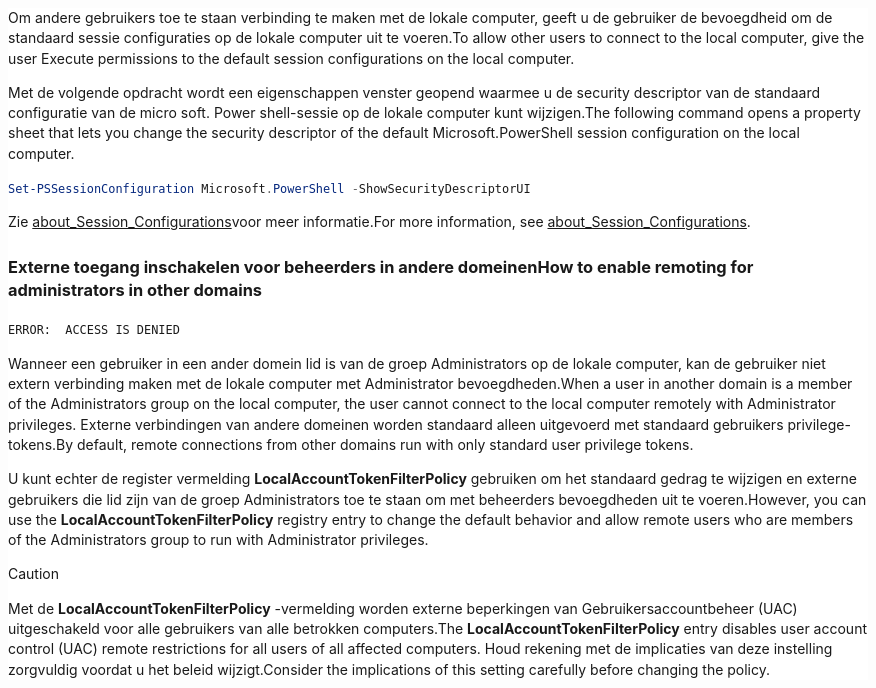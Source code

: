 <span data-ttu-id="e92fb-194">Om andere gebruikers toe te staan verbinding te maken met de lokale computer, geeft u de gebruiker de bevoegdheid om de standaard sessie configuraties op de lokale computer uit te voeren.</span><span class="sxs-lookup"><span data-stu-id="e92fb-194">To allow other users to connect to the local computer, give the user Execute permissions to the default session configurations on the local computer.</span></span>

<span data-ttu-id="e92fb-195">Met de volgende opdracht wordt een eigenschappen venster geopend waarmee u de security descriptor van de standaard configuratie van de micro soft. Power shell-sessie op de lokale computer kunt wijzigen.</span><span class="sxs-lookup"><span data-stu-id="e92fb-195">The following command opens a property sheet that lets you change the security descriptor of the default Microsoft.PowerShell session configuration on the local computer.</span></span>

```powershell
Set-PSSessionConfiguration Microsoft.PowerShell -ShowSecurityDescriptorUI
```

<span data-ttu-id="e92fb-196">Zie [about_Session_Configurations](about_Session_Configurations.md)voor meer informatie.</span><span class="sxs-lookup"><span data-stu-id="e92fb-196">For more information, see [about_Session_Configurations](about_Session_Configurations.md).</span></span>

### <a name="how-to-enable-remoting-for-administrators-in-other-domains"></a><span data-ttu-id="e92fb-197">Externe toegang inschakelen voor beheerders in andere domeinen</span><span class="sxs-lookup"><span data-stu-id="e92fb-197">How to enable remoting for administrators in other domains</span></span>

```
ERROR:  ACCESS IS DENIED
```

<span data-ttu-id="e92fb-198">Wanneer een gebruiker in een ander domein lid is van de groep Administrators op de lokale computer, kan de gebruiker niet extern verbinding maken met de lokale computer met Administrator bevoegdheden.</span><span class="sxs-lookup"><span data-stu-id="e92fb-198">When a user in another domain is a member of the Administrators group on the local computer, the user cannot connect to the local computer remotely with Administrator privileges.</span></span> <span data-ttu-id="e92fb-199">Externe verbindingen van andere domeinen worden standaard alleen uitgevoerd met standaard gebruikers privilege-tokens.</span><span class="sxs-lookup"><span data-stu-id="e92fb-199">By default, remote connections from other domains run with only standard user privilege tokens.</span></span>

<span data-ttu-id="e92fb-200">U kunt echter de register vermelding **LocalAccountTokenFilterPolicy** gebruiken om het standaard gedrag te wijzigen en externe gebruikers die lid zijn van de groep Administrators toe te staan om met beheerders bevoegdheden uit te voeren.</span><span class="sxs-lookup"><span data-stu-id="e92fb-200">However, you can use the **LocalAccountTokenFilterPolicy** registry entry to change the default behavior and allow remote users who are members of the Administrators group to run with Administrator privileges.</span></span>

> [!CAUTION]
> <span data-ttu-id="e92fb-201">Met de **LocalAccountTokenFilterPolicy** -vermelding worden externe beperkingen van Gebruikersaccountbeheer (UAC) uitgeschakeld voor alle gebruikers van alle betrokken computers.</span><span class="sxs-lookup"><span data-stu-id="e92fb-201">The **LocalAccountTokenFilterPolicy** entry disables user account control (UAC) remote restrictions for all users of all affected computers.</span></span> <span data-ttu-id="e92fb-202">Houd rekening met de implicaties van deze instelling zorgvuldig voordat u het beleid wijzigt.</span><span class="sxs-lookup"><span data-stu-id="e92fb-202">Consider the implications of this setting carefully before changing the policy.</span></span>
